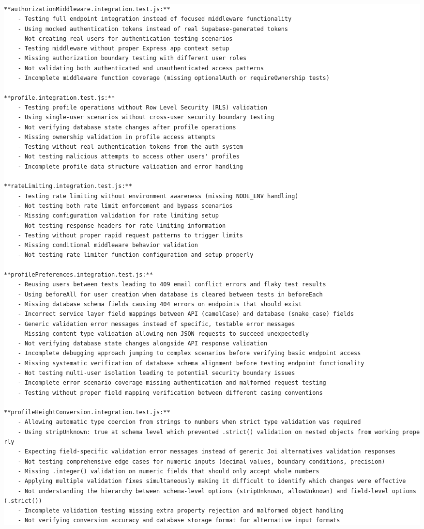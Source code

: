     **authorizationMiddleware.integration.test.js:**
        - Testing full endpoint integration instead of focused middleware functionality
        - Using mocked authentication tokens instead of real Supabase-generated tokens
        - Not creating real users for authentication testing scenarios
        - Testing middleware without proper Express app context setup
        - Missing authorization boundary testing with different user roles
        - Not validating both authenticated and unauthenticated access patterns
        - Incomplete middleware function coverage (missing optionalAuth or requireOwnership tests)

    **profile.integration.test.js:**
        - Testing profile operations without Row Level Security (RLS) validation
        - Using single-user scenarios without cross-user security boundary testing
        - Not verifying database state changes after profile operations
        - Missing ownership validation in profile access attempts
        - Testing without real authentication tokens from the auth system
        - Not testing malicious attempts to access other users' profiles
        - Incomplete profile data structure validation and error handling

    **rateLimiting.integration.test.js:**
        - Testing rate limiting without environment awareness (missing NODE_ENV handling)
        - Not testing both rate limit enforcement and bypass scenarios
        - Missing configuration validation for rate limiting setup
        - Not testing response headers for rate limiting information
        - Testing without proper rapid request patterns to trigger limits
        - Missing conditional middleware behavior validation
        - Not testing rate limiter function configuration and setup properly

    **profilePreferences.integration.test.js:**
        - Reusing users between tests leading to 409 email conflict errors and flaky test results
        - Using beforeAll for user creation when database is cleared between tests in beforeEach
        - Missing database schema fields causing 404 errors on endpoints that should exist
        - Incorrect service layer field mappings between API (camelCase) and database (snake_case) fields
        - Generic validation error messages instead of specific, testable error messages
        - Missing content-type validation allowing non-JSON requests to succeed unexpectedly
        - Not verifying database state changes alongside API response validation
        - Incomplete debugging approach jumping to complex scenarios before verifying basic endpoint access
        - Missing systematic verification of database schema alignment before testing endpoint functionality
        - Not testing multi-user isolation leading to potential security boundary issues
        - Incomplete error scenario coverage missing authentication and malformed request testing
        - Testing without proper field mapping verification between different casing conventions

    **profileHeightConversion.integration.test.js:**
        - Allowing automatic type coercion from strings to numbers when strict type validation was required
        - Using stripUnknown: true at schema level which prevented .strict() validation on nested objects from working properly
        - Expecting field-specific validation error messages instead of generic Joi alternatives validation responses
        - Not testing comprehensive edge cases for numeric inputs (decimal values, boundary conditions, precision)
        - Missing .integer() validation on numeric fields that should only accept whole numbers
        - Applying multiple validation fixes simultaneously making it difficult to identify which changes were effective
        - Not understanding the hierarchy between schema-level options (stripUnknown, allowUnknown) and field-level options (.strict())
        - Incomplete validation testing missing extra property rejection and malformed object handling
        - Not verifying conversion accuracy and database storage format for alternative input formats

